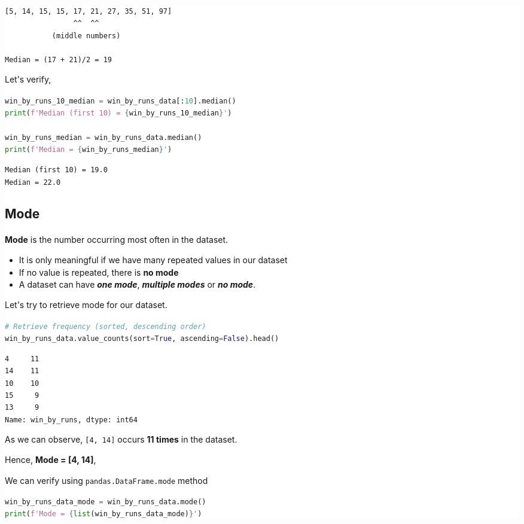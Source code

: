 ```
[5, 14, 15, 15, 17, 21, 27, 35, 51, 97]
                ^^  ^^  
           (middle numbers)
                                  
Median = (17 + 21)/2 = 19
```

Let's verify,


```python
win_by_runs_10_median = win_by_runs_data[:10].median()
print(f'Median (first 10) = {win_by_runs_10_median}')

win_by_runs_median = win_by_runs_data.median()
print(f'Median = {win_by_runs_median}')
```

    Median (first 10) = 19.0
    Median = 22.0


## Mode

**Mode** is the number occurring most often in the dataset.
* It is only meaningful if we have many repeated values in our dataset
* If no value is repeated, there is **no mode**
* A dataset can have ***one mode***, ***multiple modes*** or ***no mode***.

Let's try to retrieve mode for our dataset.


```python
# Retrieve frequency (sorted, descending order)
win_by_runs_data.value_counts(sort=True, ascending=False).head()
```




    4     11
    14    11
    10    10
    15     9
    13     9
    Name: win_by_runs, dtype: int64



As we can observe, `[4, 14]` occurs **11 times** in the dataset. 

Hence, **Mode = [4, 14]**,

We can verify using `pandas.DataFrame.mode` method


```python
win_by_runs_data_mode = win_by_runs_data.mode()
print(f'Mode = {list(win_by_runs_data_mode)}')
```
